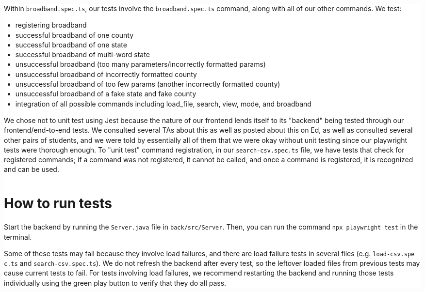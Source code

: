 Within `broadband.spec.ts`, our tests involve the `broadband.spec.ts` command, along with all of our other commands. We test:
- registering broadband
- successful broadband of one county
- successful broadband of one state
- successful broadband of multi-word state
- unsuccessful broadband (too many parameters/incorrectly formatted params)
- unsuccessful broadband of incorrectly formatted county
- unsuccessful broadband of too few params (another incorrectly formatted county)
- unsuccessful broadband of a fake state and fake county
- integration of all possible commands including load_file, search, view, mode, and broadband

We chose not to unit test using Jest because the nature of our frontend lends itself to its "backend" being tested through our frontend/end-to-end tests. We consulted several TAs about this as well as posted about this on Ed, as well as consulted several other pairs of students, and we were told by essentially all of them that we were okay without unit testing since our playwright tests were thorough enough. To "unit test" command registration, in our `search-csv.spec.ts` file, we have tests that check for registered commands; if a command was not registered, it cannot be called, and once a command is registered, it is recognized and can be used.


# How to run tests

Start the backend by running the `Server.java` file in `back/src/Server`. Then, you can run the command `npx playwright test` in the terminal.

Some of these tests may fail because they involve load failures, and there are load failure tests in several files (e.g. `load-csv.spec.ts` and `search-csv.spec.ts`). We do not refresh the backend after every test, so the leftover loaded files from previous tests may cause current tests to fail. For tests involving load failures, we recommend restarting the backend and running those tests individually using the green play button to verify that they do all pass.
